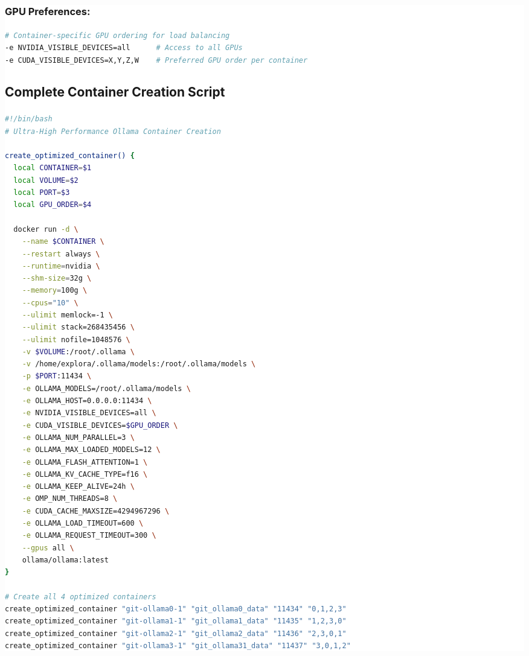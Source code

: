 ### **GPU Preferences:**
```bash
# Container-specific GPU ordering for load balancing
-e NVIDIA_VISIBLE_DEVICES=all      # Access to all GPUs
-e CUDA_VISIBLE_DEVICES=X,Y,Z,W    # Preferred GPU order per container
```

## Complete Container Creation Script

```bash
#!/bin/bash
# Ultra-High Performance Ollama Container Creation

create_optimized_container() {
  local CONTAINER=$1
  local VOLUME=$2
  local PORT=$3
  local GPU_ORDER=$4
  
  docker run -d \
    --name $CONTAINER \
    --restart always \
    --runtime=nvidia \
    --shm-size=32g \
    --memory=100g \
    --cpus="10" \
    --ulimit memlock=-1 \
    --ulimit stack=268435456 \
    --ulimit nofile=1048576 \
    -v $VOLUME:/root/.ollama \
    -v /home/explora/.ollama/models:/root/.ollama/models \
    -p $PORT:11434 \
    -e OLLAMA_MODELS=/root/.ollama/models \
    -e OLLAMA_HOST=0.0.0.0:11434 \
    -e NVIDIA_VISIBLE_DEVICES=all \
    -e CUDA_VISIBLE_DEVICES=$GPU_ORDER \
    -e OLLAMA_NUM_PARALLEL=3 \
    -e OLLAMA_MAX_LOADED_MODELS=12 \
    -e OLLAMA_FLASH_ATTENTION=1 \
    -e OLLAMA_KV_CACHE_TYPE=f16 \
    -e OLLAMA_KEEP_ALIVE=24h \
    -e OMP_NUM_THREADS=8 \
    -e CUDA_CACHE_MAXSIZE=4294967296 \
    -e OLLAMA_LOAD_TIMEOUT=600 \
    -e OLLAMA_REQUEST_TIMEOUT=300 \
    --gpus all \
    ollama/ollama:latest
}

# Create all 4 optimized containers
create_optimized_container "git-ollama0-1" "git_ollama0_data" "11434" "0,1,2,3"
create_optimized_container "git-ollama1-1" "git_ollama1_data" "11435" "1,2,3,0"
create_optimized_container "git-ollama2-1" "git_ollama2_data" "11436" "2,3,0,1"
create_optimized_container "git-ollama3-1" "git_ollama31_data" "11437" "3,0,1,2"
```
